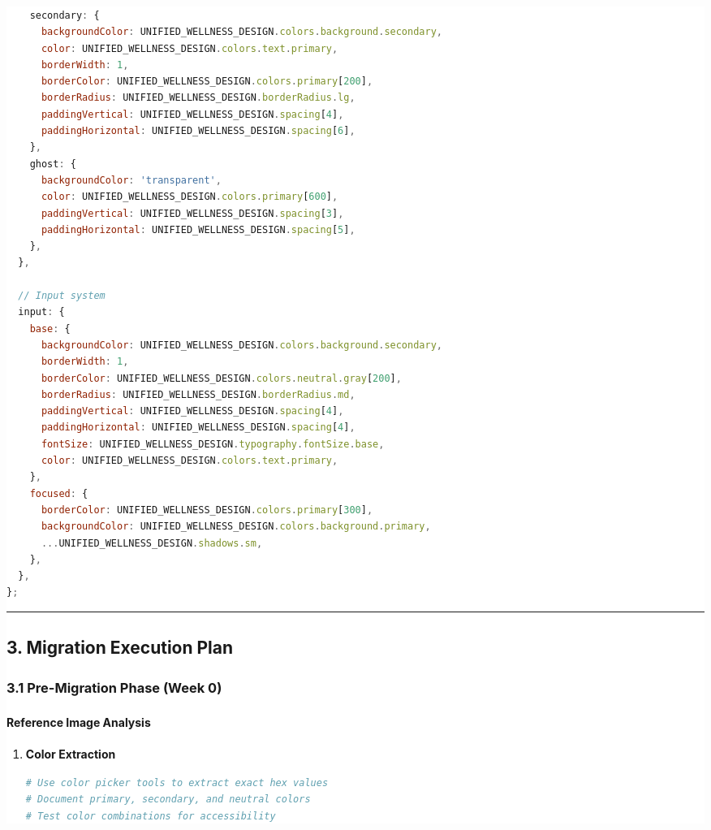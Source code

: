 ```javascript
    secondary: {
      backgroundColor: UNIFIED_WELLNESS_DESIGN.colors.background.secondary,
      color: UNIFIED_WELLNESS_DESIGN.colors.text.primary,
      borderWidth: 1,
      borderColor: UNIFIED_WELLNESS_DESIGN.colors.primary[200],
      borderRadius: UNIFIED_WELLNESS_DESIGN.borderRadius.lg,
      paddingVertical: UNIFIED_WELLNESS_DESIGN.spacing[4],
      paddingHorizontal: UNIFIED_WELLNESS_DESIGN.spacing[6],
    },
    ghost: {
      backgroundColor: 'transparent',
      color: UNIFIED_WELLNESS_DESIGN.colors.primary[600],
      paddingVertical: UNIFIED_WELLNESS_DESIGN.spacing[3],
      paddingHorizontal: UNIFIED_WELLNESS_DESIGN.spacing[5],
    },
  },
  
  // Input system
  input: {
    base: {
      backgroundColor: UNIFIED_WELLNESS_DESIGN.colors.background.secondary,
      borderWidth: 1,
      borderColor: UNIFIED_WELLNESS_DESIGN.colors.neutral.gray[200],
      borderRadius: UNIFIED_WELLNESS_DESIGN.borderRadius.md,
      paddingVertical: UNIFIED_WELLNESS_DESIGN.spacing[4],
      paddingHorizontal: UNIFIED_WELLNESS_DESIGN.spacing[4],
      fontSize: UNIFIED_WELLNESS_DESIGN.typography.fontSize.base,
      color: UNIFIED_WELLNESS_DESIGN.colors.text.primary,
    },
    focused: {
      borderColor: UNIFIED_WELLNESS_DESIGN.colors.primary[300],
      backgroundColor: UNIFIED_WELLNESS_DESIGN.colors.background.primary,
      ...UNIFIED_WELLNESS_DESIGN.shadows.sm,
    },
  },
};
```

---

## 3. Migration Execution Plan

### 3.1 Pre-Migration Phase (Week 0)

#### Reference Image Analysis
1. **Color Extraction**
   ```bash
   # Use color picker tools to extract exact hex values
   # Document primary, secondary, and neutral colors
   # Test color combinations for accessibility
   ```
